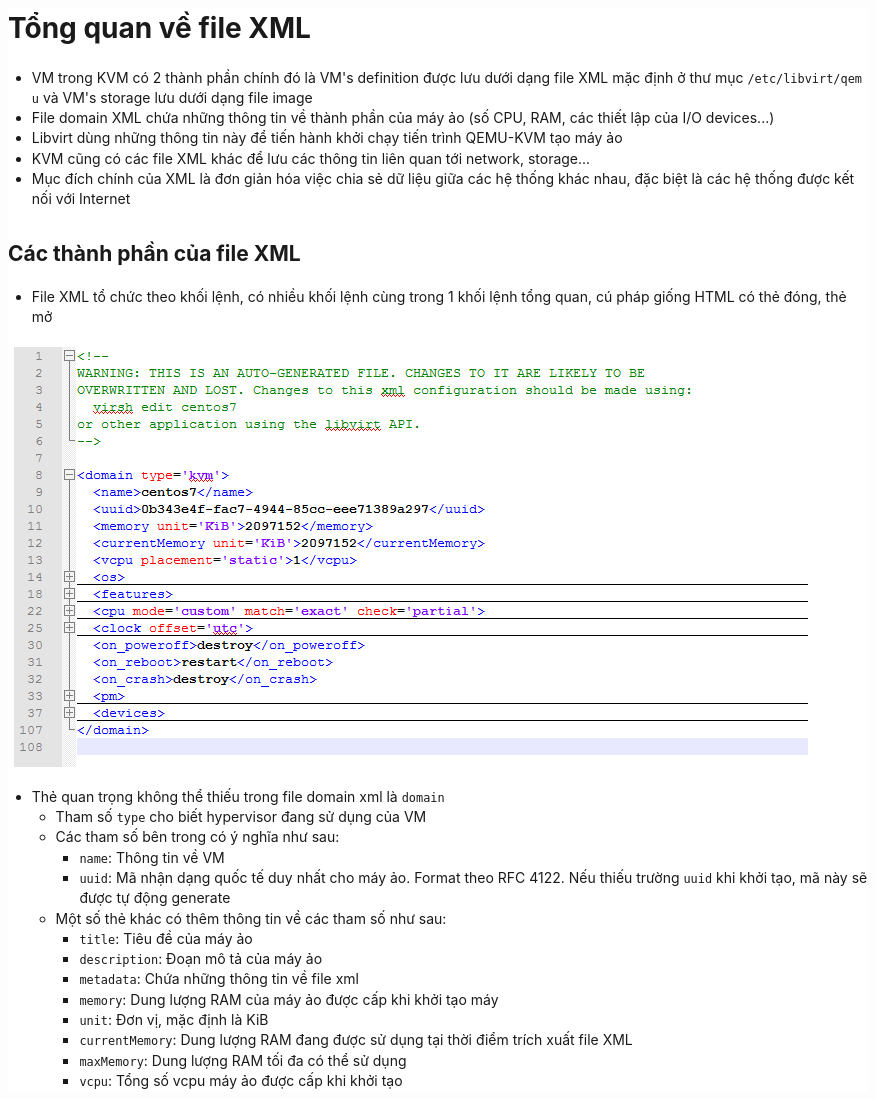 # Tổng quan về file XML
- VM trong KVM có 2 thành phần chính đó là VM's definition được lưu dưới dạng file XML mặc định ở thư mục `/etc/libvirt/qemu` và VM's storage lưu dưới dạng file image
- File domain XML chứa những thông tin về thành phần của máy ảo (số CPU, RAM, các thiết lập của I/O devices...)
- Libvirt dùng những thông tin này để tiến hành khởi chạy tiến trình QEMU-KVM tạo máy ảo
- KVM cũng có các file XML khác để lưu các thông tin liên quan tới network, storage...
- Mục đích chính của XML là đơn giản hóa việc chia sẻ dữ liệu giữa các hệ thống khác nhau, đặc biệt là các hệ thống được kết nối với Internet
## Các thành phần của file XML
- File XML tổ chức theo khối lệnh, có nhiều khối lệnh cùng trong 1 khối lệnh tổng quan, cú pháp giống HTML có thẻ đóng, thẻ mở 

![](./images/filexml.png)

- Thẻ quan trọng không thể thiếu trong file domain xml là `domain`
	+ Tham số `type` cho biết hypervisor đang sử dụng của VM 
	+ Các tham số bên trong có ý nghĩa như sau:
		+ `name`: Thông tin về VM
		+ `uuid`: Mã nhận dạng quốc tế duy nhất cho máy ảo. Format theo RFC 4122. Nếu thiếu trường `uuid` khi khởi tạo, mã này sẽ được tự động generate
	+ Một số thẻ khác có thêm thông tin về các tham số như sau:
		+ `title`: Tiêu đề của máy ảo
		+ `description`: Đoạn mô tả của máy ảo
		+ `metadata`: Chứa những thông tin về file xml
		+ `memory`: Dung lượng RAM của máy ảo được cấp khi khởi tạo máy
		+ `unit`: Đơn vị, mặc định là KiB
		+ `currentMemory`: Dung lượng RAM đang được sử dụng tại thời điểm trích xuất file XML
		+ `maxMemory`: Dung lượng RAM tối đa có thể sử dụng 
		+ `vcpu`: Tổng số vcpu máy ảo được cấp khi khởi tạo
